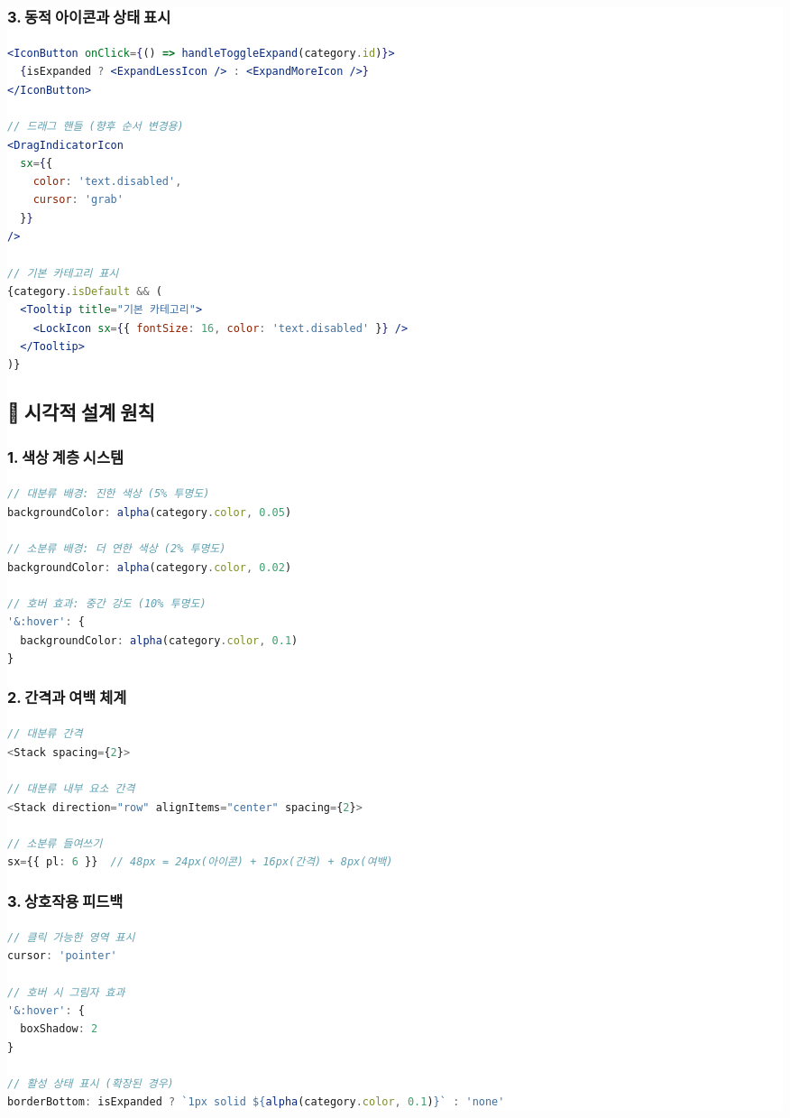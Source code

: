 ### 3. 동적 아이콘과 상태 표시
```jsx
<IconButton onClick={() => handleToggleExpand(category.id)}>
  {isExpanded ? <ExpandLessIcon /> : <ExpandMoreIcon />}
</IconButton>

// 드래그 핸들 (향후 순서 변경용)
<DragIndicatorIcon 
  sx={{ 
    color: 'text.disabled',
    cursor: 'grab'
  }} 
/>

// 기본 카테고리 표시
{category.isDefault && (
  <Tooltip title="기본 카테고리">
    <LockIcon sx={{ fontSize: 16, color: 'text.disabled' }} />
  </Tooltip>
)}
```

## 🎨 시각적 설계 원칙

### 1. 색상 계층 시스템
```typescript
// 대분류 배경: 진한 색상 (5% 투명도)
backgroundColor: alpha(category.color, 0.05)

// 소분류 배경: 더 연한 색상 (2% 투명도)  
backgroundColor: alpha(category.color, 0.02)

// 호버 효과: 중간 강도 (10% 투명도)
'&:hover': {
  backgroundColor: alpha(category.color, 0.1)
}
```

### 2. 간격과 여백 체계
```typescript
// 대분류 간격
<Stack spacing={2}>

// 대분류 내부 요소 간격  
<Stack direction="row" alignItems="center" spacing={2}>

// 소분류 들여쓰기
sx={{ pl: 6 }}  // 48px = 24px(아이콘) + 16px(간격) + 8px(여백)
```

### 3. 상호작용 피드백
```typescript
// 클릭 가능한 영역 표시
cursor: 'pointer'

// 호버 시 그림자 효과
'&:hover': {
  boxShadow: 2
}

// 활성 상태 표시 (확장된 경우)
borderBottom: isExpanded ? `1px solid ${alpha(category.color, 0.1)}` : 'none'
```